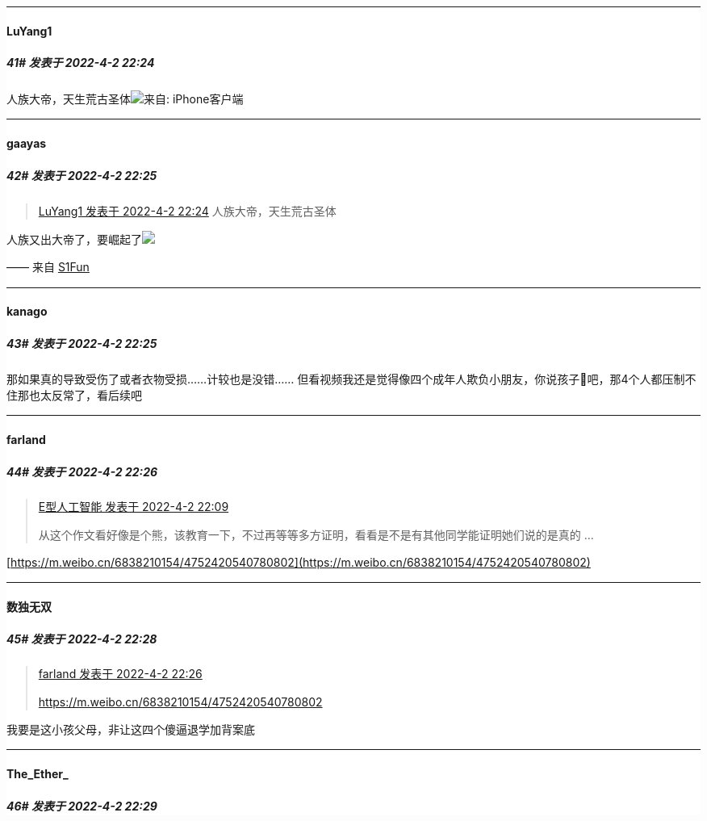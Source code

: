*****

####  LuYang1  
##### 41#       发表于 2022-4-2 22:24

人族大帝，天生荒古圣体<img src="https://static.saraba1st.com/image/smiley/face2017/037.png" referrerpolicy="no-referrer">来自: iPhone客户端

*****

####  gaayas  
##### 42#       发表于 2022-4-2 22:25

<blockquote><a href="httphttps://bbs.saraba1st.com/2b/forum.php?mod=redirect&amp;goto=findpost&amp;pid=55291987&amp;ptid=2062224" target="_blank">LuYang1 发表于 2022-4-2 22:24</a>
人族大帝，天生荒古圣体</blockquote>
人族又出大帝了，要崛起了<img src="https://static.saraba1st.com/image/smiley/face2017/022.png" referrerpolicy="no-referrer">

—— 来自 [S1Fun](https://s1fun.koalcat.com)

*****

####  kanago  
##### 43#       发表于 2022-4-2 22:25

那如果真的导致受伤了或者衣物受损……计较也是没错……
但看视频我还是觉得像四个成年人欺负小朋友，你说孩子🐻吧，那4个人都压制不住那也太反常了，看后续吧

*****

####  farland  
##### 44#       发表于 2022-4-2 22:26

<blockquote><a href="httphttps://bbs.saraba1st.com/2b/forum.php?mod=redirect&amp;goto=findpost&amp;pid=55291758&amp;ptid=2062224" target="_blank">E型人工智能 发表于 2022-4-2 22:09</a>

从这个作文看好像是个熊，该教育一下，不过再等等多方证明，看看是不是有其他同学能证明她们说的是真的 ...</blockquote>
[https://m.weibo.cn/6838210154/4752420540780802](https://m.weibo.cn/6838210154/4752420540780802)

*****

####  数独无双  
##### 45#       发表于 2022-4-2 22:28

<blockquote><a href="httphttps://bbs.saraba1st.com/2b/forum.php?mod=redirect&amp;goto=findpost&amp;pid=55292021&amp;ptid=2062224" target="_blank">farland 发表于 2022-4-2 22:26</a>

https://m.weibo.cn/6838210154/4752420540780802</blockquote>
我要是这小孩父母，非让这四个傻逼退学加背案底

*****

####  The_Ether_  
##### 46#       发表于 2022-4-2 22:29
